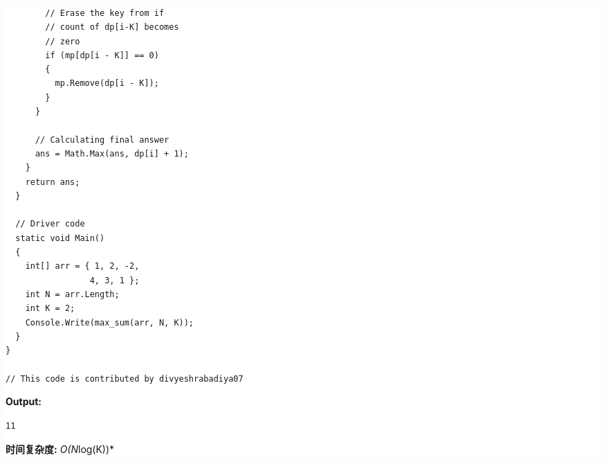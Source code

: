 ```
        // Erase the key from if
        // count of dp[i-K] becomes
        // zero
        if (mp[dp[i - K]] == 0)
        {  
          mp.Remove(dp[i - K]);
        }
      }

      // Calculating final answer
      ans = Math.Max(ans, dp[i] + 1);
    }
    return ans;
  }

  // Driver code
  static void Main()
  {
    int[] arr = { 1, 2, -2,
                 4, 3, 1 };
    int N = arr.Length;
    int K = 2;
    Console.Write(max_sum(arr, N, K));
  }
}

// This code is contributed by divyeshrabadiya07
```

**Output:** 

```
11
```

**时间复杂度:** *O(N*log(K))*